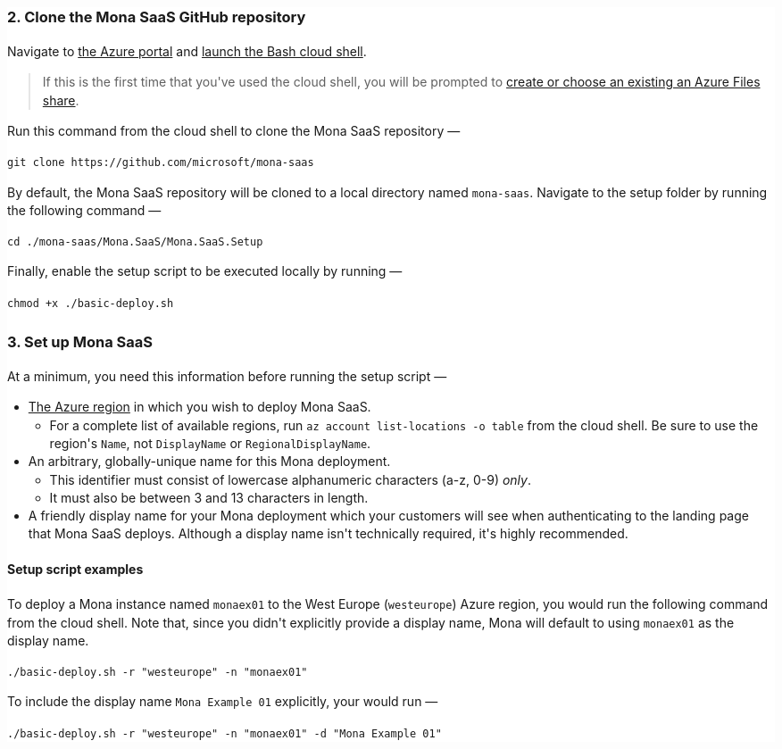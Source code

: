  ### 2. Clone the Mona SaaS GitHub repository

 Navigate to [the Azure portal](https://portal.azure.com) and [launch the Bash cloud shell](https://docs.microsoft.com/azure/cloud-shell/quickstart#start-cloud-shell).
 
 > If this is the first time that you've used the cloud shell, you will be prompted to [create or choose an existing an Azure Files share](https://docs.microsoft.com/azure/cloud-shell/overview#connect-your-microsoft-azure-files-storage).

Run this command from the cloud shell to clone the Mona SaaS repository —

```shell
git clone https://github.com/microsoft/mona-saas
```

By default, the Mona SaaS repository will be cloned to a local directory named `mona-saas`. Navigate to the setup folder by running the following command —

```shell
cd ./mona-saas/Mona.SaaS/Mona.SaaS.Setup
```

Finally, enable the setup script to be executed locally by running —

```shell
chmod +x ./basic-deploy.sh
```

### 3. Set up Mona SaaS

At a minimum, you need this information before running the setup script —

* [The Azure region](https://azure.microsoft.com/global-infrastructure/geographies/) in which you wish to deploy Mona SaaS.
    * For a complete list of available regions, run `az account list-locations -o table` from the cloud shell. Be sure to use the region's `Name`, not `DisplayName` or `RegionalDisplayName`.
* An arbitrary, globally-unique name for this Mona deployment.
    * This identifier must consist of lowercase alphanumeric characters (a-z, 0-9) _only_.
    * It must also be between 3 and 13 characters in length.
* A friendly display name for your Mona deployment which your customers will see when authenticating to the landing page that Mona SaaS deploys. Although a display name isn't technically required, it's highly recommended.

#### Setup script examples

To deploy a Mona instance named `monaex01` to the West Europe (`westeurope`) Azure region, you would run the following command from the cloud shell. Note that, since you didn't explicitly provide a display name, Mona will default to using `monaex01` as the display name.

```shell
./basic-deploy.sh -r "westeurope" -n "monaex01"
```

To include the display name `Mona Example 01` explicitly, your would run —

```shell
./basic-deploy.sh -r "westeurope" -n "monaex01" -d "Mona Example 01"
```
